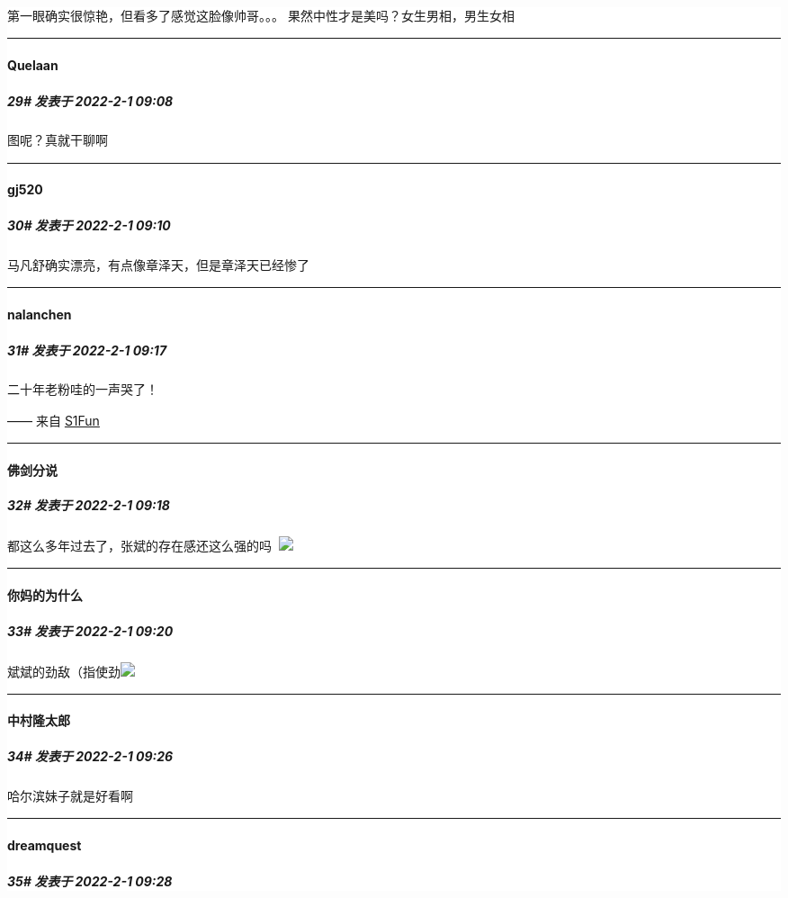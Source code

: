 第一眼确实很惊艳，但看多了感觉这脸像帅哥。。。
果然中性才是美吗？女生男相，男生女相

*****

####  Quelaan  
##### 29#       发表于 2022-2-1 09:08

图呢？真就干聊啊

*****

####  gj520  
##### 30#       发表于 2022-2-1 09:10

马凡舒确实漂亮，有点像章泽天，但是章泽天已经惨了



*****

####  nalanchen  
##### 31#       发表于 2022-2-1 09:17

二十年老粉哇的一声哭了！

—— 来自 [S1Fun](https://s1fun.koalcat.com)

*****

####  佛剑分说  
##### 32#       发表于 2022-2-1 09:18

都这么多年过去了，张斌的存在感还这么强的吗  <img src="https://static.saraba1st.com/image/smiley/face2017/047.png" referrerpolicy="no-referrer">

*****

####  你妈的为什么  
##### 33#       发表于 2022-2-1 09:20

斌斌的劲敌（指使劲<img src="https://static.saraba1st.com/image/smiley/face2017/068.png" referrerpolicy="no-referrer">

*****

####  中村隆太郎  
##### 34#       发表于 2022-2-1 09:26

哈尔滨妹子就是好看啊

*****

####  dreamquest  
##### 35#       发表于 2022-2-1 09:28
